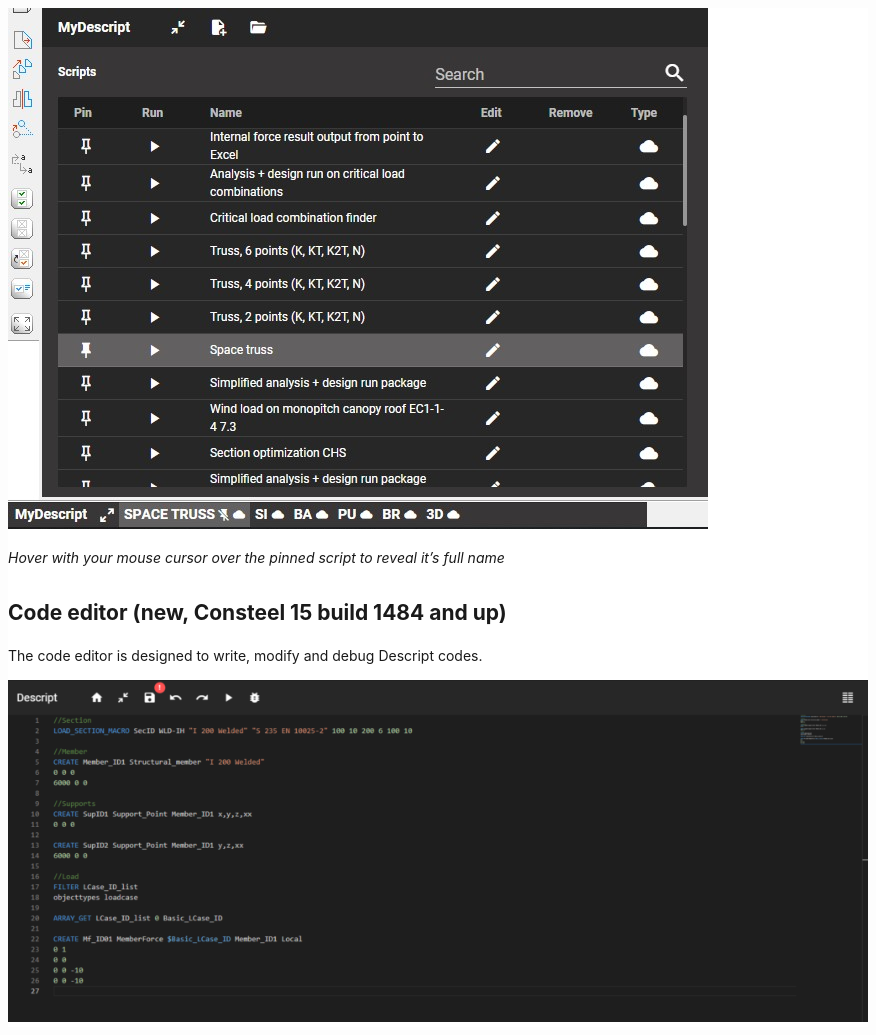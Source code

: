 ![](./img/wp-content-uploads-2022-12-descript_hover.jpg)

_Hover with your mouse cursor over the pinned script to reveal it’s full name_





## Code editor (new, Consteel 15 build 1484 and up)





The code editor is designed to write, modify and debug Descript codes.





[![](./img/wp-content-uploads-2022-03-image-1024x407.png)](https://consteelsoftware.com/wp-content/uploads/2022/03/image.png)
